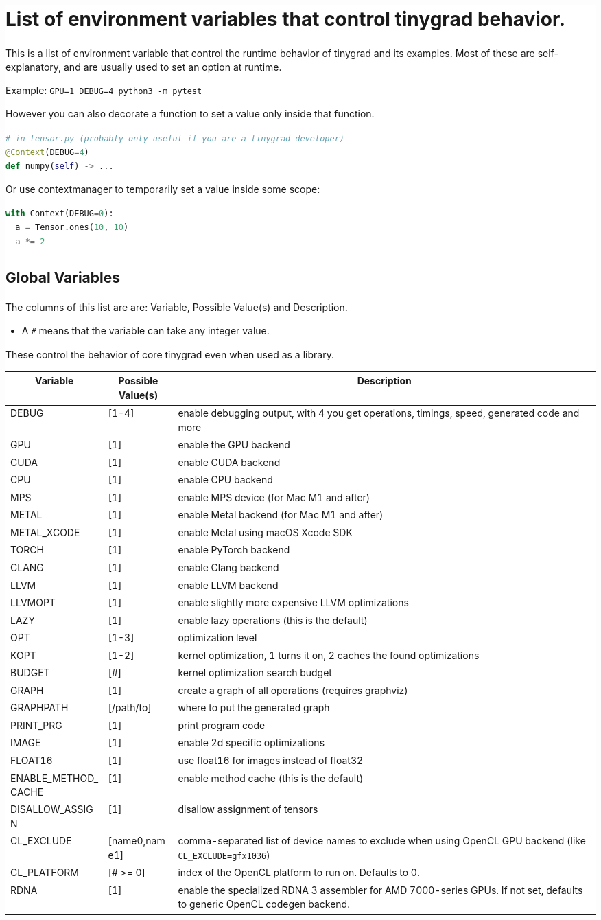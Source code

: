 # List of environment variables that control tinygrad behavior.

This is a list of environment variable that control the runtime behavior of tinygrad and its examples.
Most of these are self-explanatory, and are usually used to set an option at runtime.

Example: `GPU=1 DEBUG=4 python3 -m pytest`

However you can also decorate a function to set a value only inside that function.

```python
# in tensor.py (probably only useful if you are a tinygrad developer)
@Context(DEBUG=4)
def numpy(self) -> ...
```

Or use contextmanager to temporarily set a value inside some scope:

```python
with Context(DEBUG=0):
  a = Tensor.ones(10, 10)
  a *= 2
```

## Global Variables
The columns of this list are are: Variable, Possible Value(s) and Description.

- A `#` means that the variable can take any integer value.

These control the behavior of core tinygrad even when used as a library.

Variable | Possible Value(s) | Description
---|---|---
DEBUG               | [1-4]      | enable debugging output, with 4 you get operations, timings, speed, generated code and more
GPU                 | [1]        | enable the GPU backend
CUDA                | [1]        | enable CUDA backend
CPU                 | [1]        | enable CPU backend
MPS                 | [1]        | enable MPS device (for Mac M1 and after)
METAL               | [1]        | enable Metal backend (for Mac M1 and after)
METAL_XCODE         | [1]        | enable Metal using macOS Xcode SDK
TORCH               | [1]        | enable PyTorch backend
CLANG               | [1]        | enable Clang backend
LLVM                | [1]        | enable LLVM backend
LLVMOPT             | [1]        | enable slightly more expensive LLVM optimizations
LAZY                | [1]        | enable lazy operations (this is the default)
OPT                 | [1-3]      | optimization level
KOPT                | [1-2]      | kernel optimization, 1 turns it on, 2 caches the found optimizations
BUDGET              | [#]        | kernel optimization search budget
GRAPH               | [1]        | create a graph of all operations (requires graphviz)
GRAPHPATH           | [/path/to] | where to put the generated graph
PRINT_PRG           | [1]        | print program code
IMAGE               | [1]        | enable 2d specific optimizations
FLOAT16             | [1]        | use float16 for images instead of float32
ENABLE_METHOD_CACHE | [1]        | enable method cache (this is the default)
DISALLOW_ASSIGN     | [1]        | disallow assignment of tensors
CL_EXCLUDE          | [name0,name1] | comma-separated list of device names to exclude when using OpenCL GPU backend (like `CL_EXCLUDE=gfx1036`)
CL_PLATFORM         | [# >= 0]   | index of the OpenCL [platform](https://documen.tician.de/pyopencl/runtime_platform.html#pyopencl.Platform) to run on. Defaults to 0.
RDNA                | [1]        | enable the specialized [RDNA 3](https://en.wikipedia.org/wiki/RDNA_3) assembler for AMD 7000-series GPUs. If not set, defaults to generic OpenCL codegen backend.